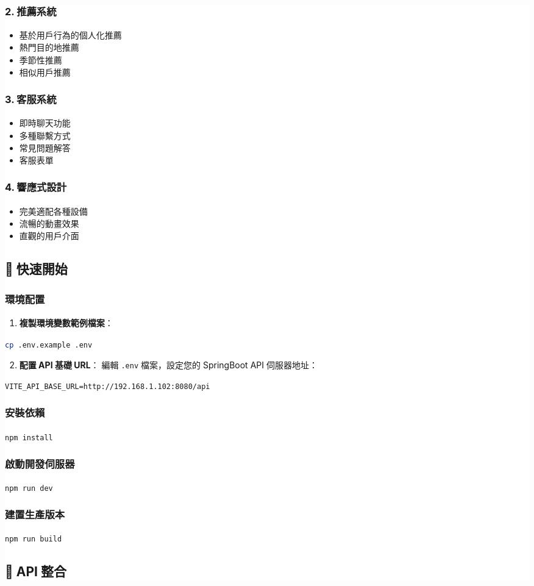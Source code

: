 ### 2. 推薦系統

- 基於用戶行為的個人化推薦
- 熱門目的地推薦
- 季節性推薦
- 相似用戶推薦

### 3. 客服系統

- 即時聊天功能
- 多種聯繫方式
- 常見問題解答
- 客服表單

### 4. 響應式設計

- 完美適配各種設備
- 流暢的動畫效果
- 直觀的用戶介面

## 🚀 快速開始

### 環境配置

1. **複製環境變數範例檔案**：
```bash
cp .env.example .env
```

2. **配置 API 基礎 URL**：
編輯 `.env` 檔案，設定您的 SpringBoot API 伺服器地址：
```env
VITE_API_BASE_URL=http://192.168.1.102:8080/api
```

### 安裝依賴

```bash
npm install
```

### 啟動開發伺服器

```bash
npm run dev
```

### 建置生產版本

```bash
npm run build
```

## 🔧 API 整合
